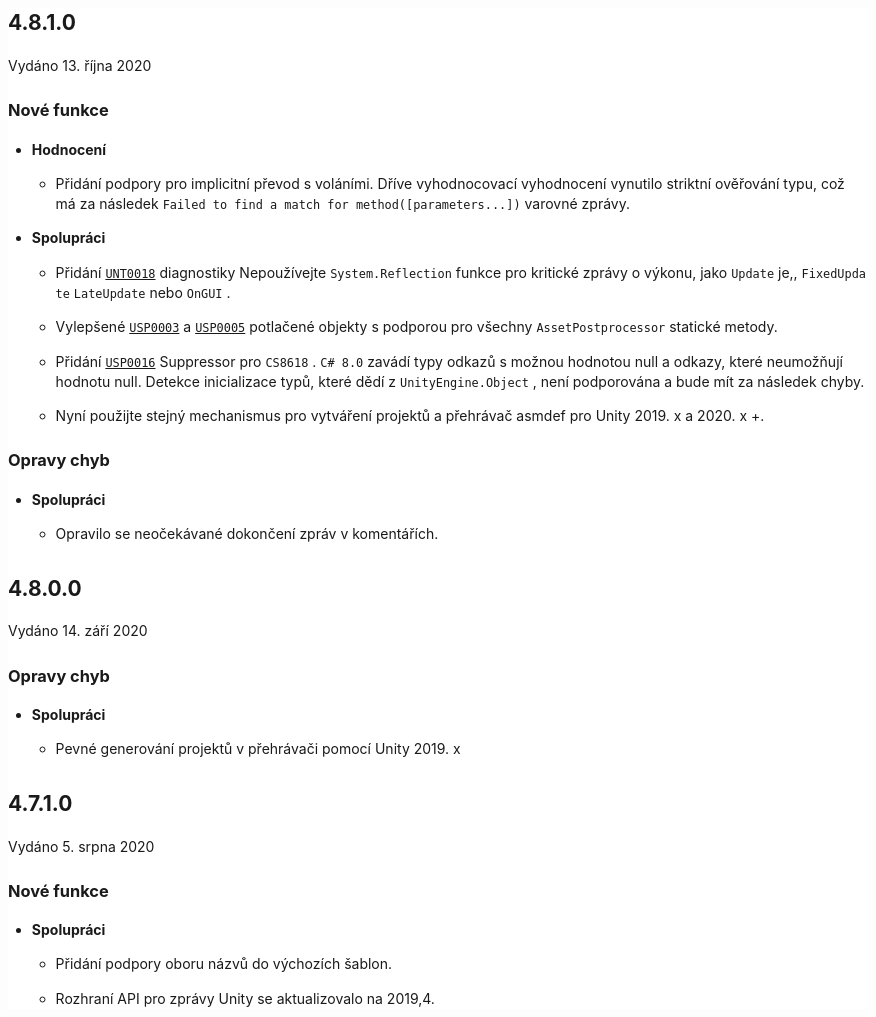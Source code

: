 ## <a name="4810"></a>4.8.1.0
Vydáno 13. října 2020

### <a name="new-features"></a>Nové funkce

- **Hodnocení**

  - Přidání podpory pro implicitní převod s voláními. Dříve vyhodnocovací vyhodnocení vynutilo striktní ověřování typu, což má za následek `Failed to find a match for method([parameters...])` varovné zprávy.

- **Spolupráci**

  - Přidání [`UNT0018`](https://github.com/microsoft/Microsoft.Unity.Analyzers/blob/main/doc/UNT0018.md) diagnostiky Nepoužívejte `System.Reflection` funkce pro kritické zprávy o výkonu, jako `Update` je,, `FixedUpdate` `LateUpdate` nebo `OnGUI` .

  - Vylepšené [`USP0003`](https://github.com/microsoft/Microsoft.Unity.Analyzers/blob/main/doc/USP0003.md) a [`USP0005`](https://github.com/microsoft/Microsoft.Unity.Analyzers/blob/main/doc/USP0005.md) potlačené objekty s podporou pro všechny `AssetPostprocessor` statické metody.

  - Přidání [`USP0016`](https://github.com/microsoft/Microsoft.Unity.Analyzers/blob/main/doc/USP0016.md) Suppressor pro `CS8618` . `C# 8.0` zavádí typy odkazů s možnou hodnotou null a odkazy, které neumožňují hodnotu null. Detekce inicializace typů, které dědí z `UnityEngine.Object` , není podporována a bude mít za následek chyby.

  - Nyní použijte stejný mechanismus pro vytváření projektů a přehrávač asmdef pro Unity 2019. x a 2020. x +.

### <a name="bug-fixes"></a>Opravy chyb

- **Spolupráci**

  - Opravilo se neočekávané dokončení zpráv v komentářích.

## <a name="4800"></a>4.8.0.0 
Vydáno 14. září 2020

### <a name="bug-fixes"></a>Opravy chyb

- **Spolupráci**

  - Pevné generování projektů v přehrávači pomocí Unity 2019. x

## <a name="4710"></a>4.7.1.0
Vydáno 5. srpna 2020

### <a name="new-features"></a>Nové funkce

- **Spolupráci**

  - Přidání podpory oboru názvů do výchozích šablon.
  
  - Rozhraní API pro zprávy Unity se aktualizovalo na 2019,4.

